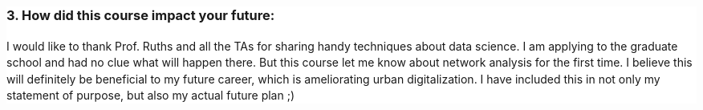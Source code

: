 ### 3. How did this course impact your future:
I would like to thank Prof. Ruths and all the TAs for sharing handy techniques about data science. I am applying to the graduate school and had no clue what will happen there. But this course let me know about network analysis for the first time. I believe this will definitely be beneficial to my future career, which is ameliorating urban digitalization. I have included this in not only my statement of purpose, but also my actual future plan ;)  